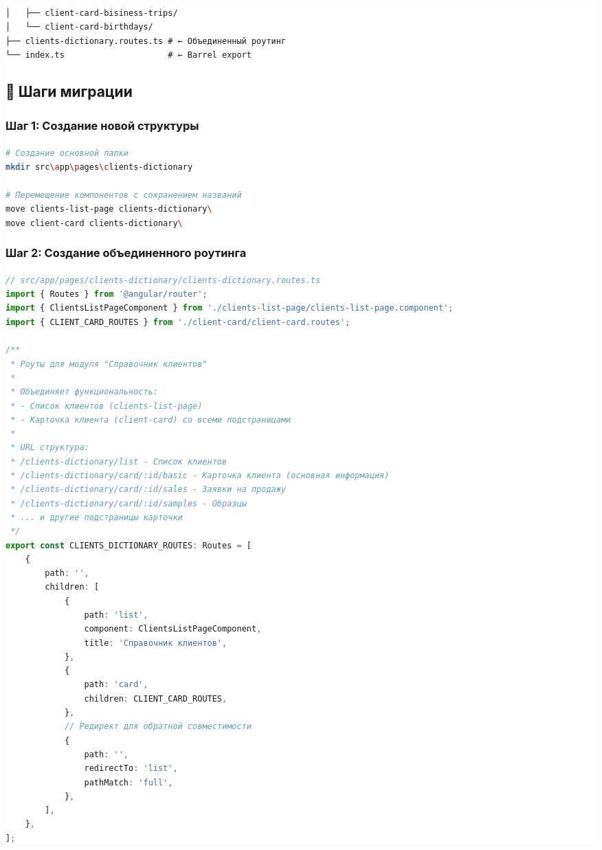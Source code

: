 ```
│   ├── client-card-bisiness-trips/
│   └── client-card-birthdays/
├── clients-dictionary.routes.ts # ← Объединенный роутинг
└── index.ts                     # ← Barrel export
```

## 🔧 Шаги миграции

### Шаг 1: Создание новой структуры
```bash
# Создание основной папки
mkdir src\app\pages\clients-dictionary

# Перемещение компонентов с сохранением названий
move clients-list-page clients-dictionary\
move client-card clients-dictionary\
```

### Шаг 2: Создание объединенного роутинга

```typescript
// src/app/pages/clients-dictionary/clients-dictionary.routes.ts
import { Routes } from '@angular/router';
import { ClientsListPageComponent } from './clients-list-page/clients-list-page.component';
import { CLIENT_CARD_ROUTES } from './client-card/client-card.routes';

/**
 * Роуты для модуля "Справочник клиентов"
 *
 * Объединяет функциональность:
 * - Список клиентов (clients-list-page)
 * - Карточка клиента (client-card) со всеми подстраницами
 *
 * URL структура:
 * /clients-dictionary/list - Список клиентов
 * /clients-dictionary/card/:id/basic - Карточка клиента (основная информация)
 * /clients-dictionary/card/:id/sales - Заявки на продажу
 * /clients-dictionary/card/:id/samples - Образцы
 * ... и другие подстраницы карточки
 */
export const CLIENTS_DICTIONARY_ROUTES: Routes = [
	{
		path: '',
		children: [
			{
				path: 'list',
				component: ClientsListPageComponent,
				title: 'Справочник клиентов',
			},
			{
				path: 'card',
				children: CLIENT_CARD_ROUTES,
			},
			// Редирект для обратной совместимости
			{
				path: '',
				redirectTo: 'list',
				pathMatch: 'full',
			},
		],
	},
];
```